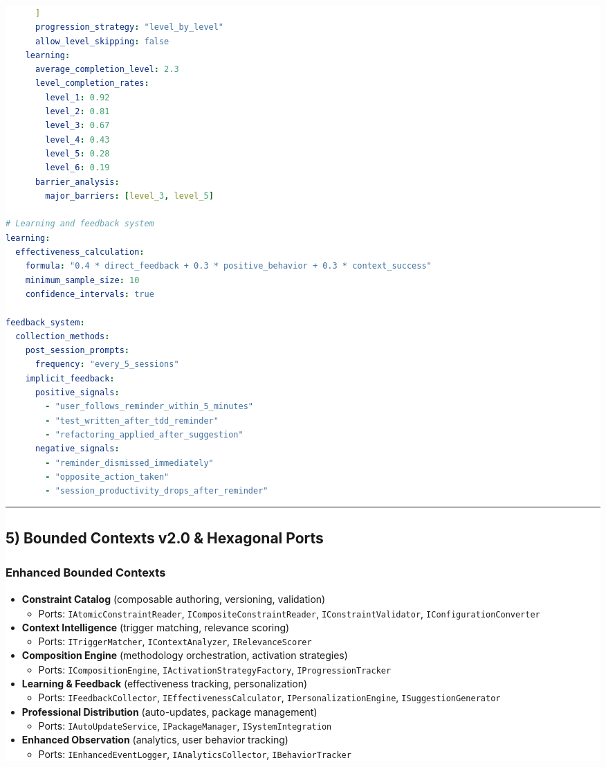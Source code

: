 ```yaml
      ]
      progression_strategy: "level_by_level"
      allow_level_skipping: false
    learning:
      average_completion_level: 2.3
      level_completion_rates:
        level_1: 0.92
        level_2: 0.81
        level_3: 0.67
        level_4: 0.43
        level_5: 0.28
        level_6: 0.19
      barrier_analysis:
        major_barriers: [level_3, level_5]

# Learning and feedback system
learning:
  effectiveness_calculation:
    formula: "0.4 * direct_feedback + 0.3 * positive_behavior + 0.3 * context_success"
    minimum_sample_size: 10
    confidence_intervals: true

feedback_system:
  collection_methods:
    post_session_prompts:
      frequency: "every_5_sessions"
    implicit_feedback:
      positive_signals:
        - "user_follows_reminder_within_5_minutes"
        - "test_written_after_tdd_reminder"
        - "refactoring_applied_after_suggestion"
      negative_signals:
        - "reminder_dismissed_immediately"
        - "opposite_action_taken"
        - "session_productivity_drops_after_reminder"
```

---

## 5) Bounded Contexts v2.0 & Hexagonal Ports

### Enhanced Bounded Contexts
- **Constraint Catalog** (composable authoring, versioning, validation)
  - Ports: `IAtomicConstraintReader`, `ICompositeConstraintReader`, `IConstraintValidator`, `IConfigurationConverter`
- **Context Intelligence** (trigger matching, relevance scoring)
  - Ports: `ITriggerMatcher`, `IContextAnalyzer`, `IRelevanceScorer`
- **Composition Engine** (methodology orchestration, activation strategies)
  - Ports: `ICompositionEngine`, `IActivationStrategyFactory`, `IProgressionTracker`
- **Learning & Feedback** (effectiveness tracking, personalization)
  - Ports: `IFeedbackCollector`, `IEffectivenessCalculator`, `IPersonalizationEngine`, `ISuggestionGenerator`
- **Professional Distribution** (auto-updates, package management)
  - Ports: `IAutoUpdateService`, `IPackageManager`, `ISystemIntegration`
- **Enhanced Observation** (analytics, user behavior tracking)
  - Ports: `IEnhancedEventLogger`, `IAnalyticsCollector`, `IBehaviorTracker`
